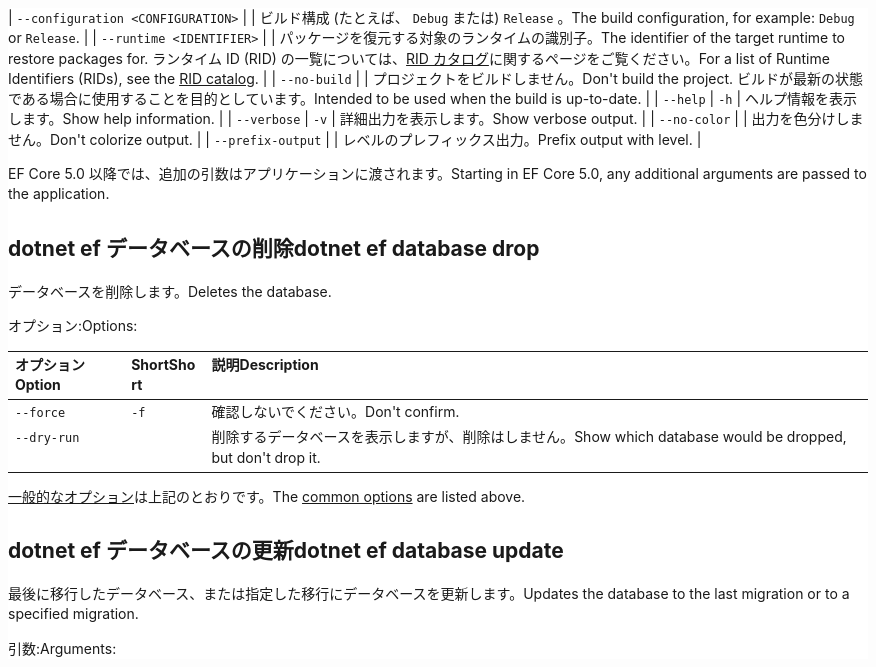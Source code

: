 | <nobr>`--configuration <CONFIGURATION>`</nobr> |                   | <span data-ttu-id="3087a-177">ビルド構成 (たとえば、 `Debug` または) `Release` 。</span><span class="sxs-lookup"><span data-stu-id="3087a-177">The build configuration, for example: `Debug` or `Release`.</span></span>                                                                                                                                                                                                   |
| `--runtime <IDENTIFIER>`                       |                   | <span data-ttu-id="3087a-178">パッケージを復元する対象のランタイムの識別子。</span><span class="sxs-lookup"><span data-stu-id="3087a-178">The identifier of the target runtime to restore packages for.</span></span> <span data-ttu-id="3087a-179">ランタイム ID (RID) の一覧については、[RID カタログ](/dotnet/core/rid-catalog)に関するページをご覧ください。</span><span class="sxs-lookup"><span data-stu-id="3087a-179">For a list of Runtime Identifiers (RIDs), see the [RID catalog](/dotnet/core/rid-catalog).</span></span>                                                                                                      |
| `--no-build`                                   |                   | <span data-ttu-id="3087a-180">プロジェクトをビルドしません。</span><span class="sxs-lookup"><span data-stu-id="3087a-180">Don't build the project.</span></span> <span data-ttu-id="3087a-181">ビルドが最新の状態である場合に使用することを目的としています。</span><span class="sxs-lookup"><span data-stu-id="3087a-181">Intended to be used when the build is up-to-date.</span></span>                                                                                                                                                                                    |
| `--help`                                       | `-h`              | <span data-ttu-id="3087a-182">ヘルプ情報を表示します。</span><span class="sxs-lookup"><span data-stu-id="3087a-182">Show help information.</span></span>                                                                                                                                                                                                                                        |
| `--verbose`                                    | `-v`              | <span data-ttu-id="3087a-183">詳細出力を表示します。</span><span class="sxs-lookup"><span data-stu-id="3087a-183">Show verbose output.</span></span>                                                                                                                                                                                                                                          |
| `--no-color`                                   |                   | <span data-ttu-id="3087a-184">出力を色分けしません。</span><span class="sxs-lookup"><span data-stu-id="3087a-184">Don't colorize output.</span></span>                                                                                                                                                                                                                                        |
| `--prefix-output`                              |                   | <span data-ttu-id="3087a-185">レベルのプレフィックス出力。</span><span class="sxs-lookup"><span data-stu-id="3087a-185">Prefix output with level.</span></span>                                                                                                                                                                                                                                     |

<span data-ttu-id="3087a-186">EF Core 5.0 以降では、追加の引数はアプリケーションに渡されます。</span><span class="sxs-lookup"><span data-stu-id="3087a-186">Starting in EF Core 5.0, any additional arguments are passed to the application.</span></span>

## <a name="dotnet-ef-database-drop"></a><span data-ttu-id="3087a-187">dotnet ef データベースの削除</span><span class="sxs-lookup"><span data-stu-id="3087a-187">dotnet ef database drop</span></span>

<span data-ttu-id="3087a-188">データベースを削除します。</span><span class="sxs-lookup"><span data-stu-id="3087a-188">Deletes the database.</span></span>

<span data-ttu-id="3087a-189">オプション:</span><span class="sxs-lookup"><span data-stu-id="3087a-189">Options:</span></span>

| <span data-ttu-id="3087a-190">オプション</span><span class="sxs-lookup"><span data-stu-id="3087a-190">Option</span></span>                   | <span data-ttu-id="3087a-191">Short</span><span class="sxs-lookup"><span data-stu-id="3087a-191">Short</span></span>             | <span data-ttu-id="3087a-192">説明</span><span class="sxs-lookup"><span data-stu-id="3087a-192">Description</span></span>                                              |
|:-------------------------|:------------------|:---------------------------------------------------------|
| `--force`                | <nobr>`-f`</nobr> | <span data-ttu-id="3087a-193">確認しないでください。</span><span class="sxs-lookup"><span data-stu-id="3087a-193">Don't confirm.</span></span>                                           |
| <nobr>`--dry-run`</nobr> |                   | <span data-ttu-id="3087a-194">削除するデータベースを表示しますが、削除はしません。</span><span class="sxs-lookup"><span data-stu-id="3087a-194">Show which database would be dropped, but don't drop it.</span></span> |

<span data-ttu-id="3087a-195">[一般的なオプション](#common-options)は上記のとおりです。</span><span class="sxs-lookup"><span data-stu-id="3087a-195">The [common options](#common-options) are listed above.</span></span>

## <a name="dotnet-ef-database-update"></a><span data-ttu-id="3087a-196">dotnet ef データベースの更新</span><span class="sxs-lookup"><span data-stu-id="3087a-196">dotnet ef database update</span></span>

<span data-ttu-id="3087a-197">最後に移行したデータベース、または指定した移行にデータベースを更新します。</span><span class="sxs-lookup"><span data-stu-id="3087a-197">Updates the database to the last migration or to a specified migration.</span></span>

<span data-ttu-id="3087a-198">引数:</span><span class="sxs-lookup"><span data-stu-id="3087a-198">Arguments:</span></span>
